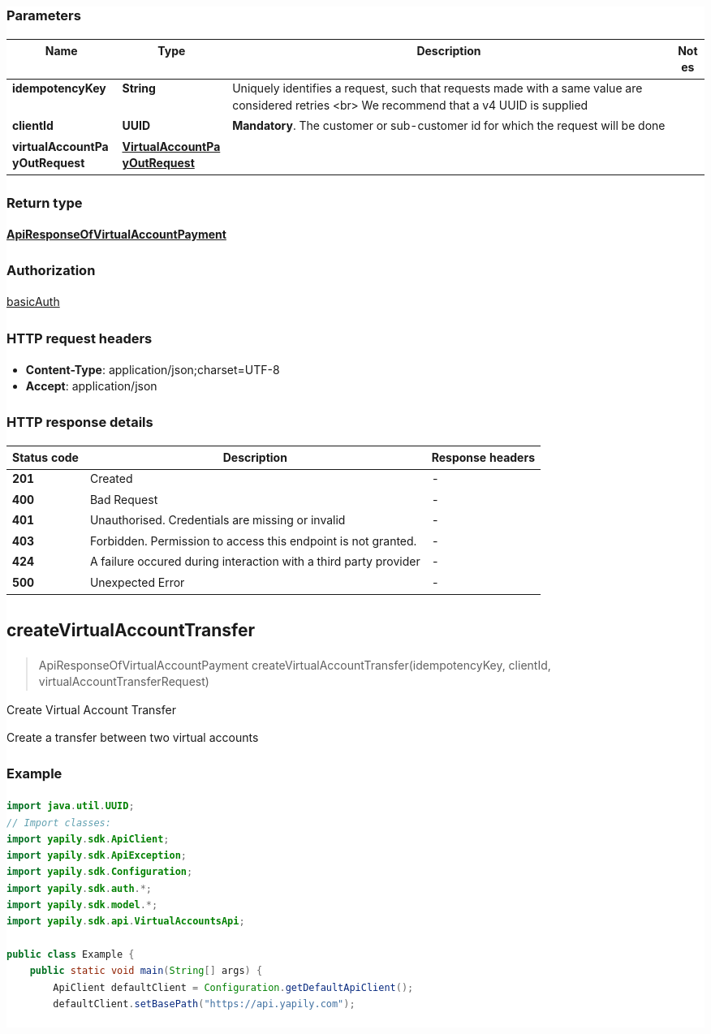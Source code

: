 ### Parameters


Name | Type | Description  | Notes
------------- | ------------- | ------------- | -------------
 **idempotencyKey** | **String**| Uniquely identifies a request, such that requests made with a same value are considered retries &lt;br&gt; We recommend that a v4 UUID is supplied  |
 **clientId** | **UUID**| __Mandatory__. The customer or sub-customer id for which the request will be done |
 **virtualAccountPayOutRequest** | [**VirtualAccountPayOutRequest**](VirtualAccountPayOutRequest.md)|  |

### Return type

[**ApiResponseOfVirtualAccountPayment**](ApiResponseOfVirtualAccountPayment.md)

### Authorization

[basicAuth](../README.md#basicAuth)

### HTTP request headers

- **Content-Type**: application/json;charset=UTF-8
- **Accept**: application/json

### HTTP response details
| Status code | Description | Response headers |
|-------------|-------------|------------------|
| **201** | Created |  -  |
| **400** | Bad Request |  -  |
| **401** | Unauthorised. Credentials are missing or invalid |  -  |
| **403** | Forbidden. Permission to access this endpoint is not granted. |  -  |
| **424** | A failure occured during interaction with a third party provider |  -  |
| **500** | Unexpected Error |  -  |


## createVirtualAccountTransfer

> ApiResponseOfVirtualAccountPayment createVirtualAccountTransfer(idempotencyKey, clientId, virtualAccountTransferRequest)

Create Virtual Account Transfer

Create a transfer between two virtual accounts

### Example

```java
import java.util.UUID;
// Import classes:
import yapily.sdk.ApiClient;
import yapily.sdk.ApiException;
import yapily.sdk.Configuration;
import yapily.sdk.auth.*;
import yapily.sdk.model.*;
import yapily.sdk.api.VirtualAccountsApi;

public class Example {
    public static void main(String[] args) {
        ApiClient defaultClient = Configuration.getDefaultApiClient();
        defaultClient.setBasePath("https://api.yapily.com");
        
```